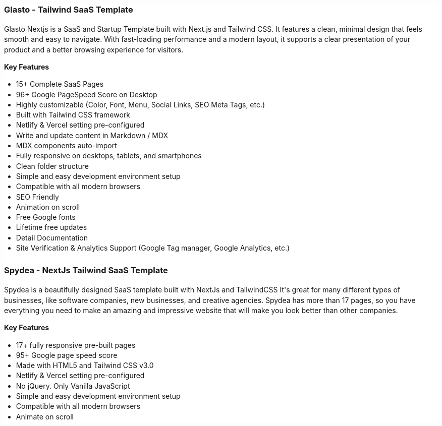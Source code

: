 <Download href="https://themefisher.com/products/nextspace-nextjs" />

<Demo href="https://themefisher.com/demo?theme=nextspace-nextjs" />

### Glasto - Tailwind SaaS Template

<Mockup src="/blog/glasto-nextjs.webp" alt="glasto nextjs template" />

Glasto Nextjs is a SaaS and Startup Template built with Next.js and Tailwind CSS. It features a clean, minimal design that feels smooth and easy to navigate. With fast-loading performance and a modern layout, it supports a clear presentation of your product and a better browsing experience for visitors.

**Key Features**

* 15+ Complete SaaS Pages
* 96+ Google PageSpeed Score on Desktop
* Highly customizable (Color, Font, Menu, Social Links, SEO Meta Tags, etc.)
* Built with Tailwind CSS framework
* Netlify & Vercel setting pre-configured
* Write and update content in Markdown / MDX
* MDX components auto-import
* Fully responsive on desktops, tablets, and smartphones
* Clean folder structure
* Simple and easy development environment setup
* Compatible with all modern browsers
* SEO Friendly
* Animation on scroll
* Free Google fonts
* Lifetime free updates
* Detail Documentation
* Site Verification & Analytics Support (Google Tag manager, Google Analytics, etc.)

<Download href="https://themefisher.com/products/glasto-nextjs" />

<Demo href="https://themefisher.com/demo?theme=glasto-nextjs" />

### Spydea - NextJs Tailwind SaaS Template

<Mockup src="/blog/spydea-nextjs.webp" alt="Spydea Tailwind CSS Sass template" />

Spydea is a beautifully designed SaaS template built with NextJs and TailwindCSS It's great for many different types of businesses, like software companies, new businesses, and creative agencies. Spydea has more than 17 pages, so you have everything you need to make an amazing and impressive website that will make you look better than other companies.

**Key Features**

* 17+ fully responsive pre-built pages
* 95+ Google page speed score
* Made with HTML5 and Tailwind CSS v3.0
* Netlify & Vercel setting pre-configured
* No jQuery. Only Vanilla JavaScript
* Simple and easy development environment setup
* Compatible with all modern browsers
* Animate on scroll
